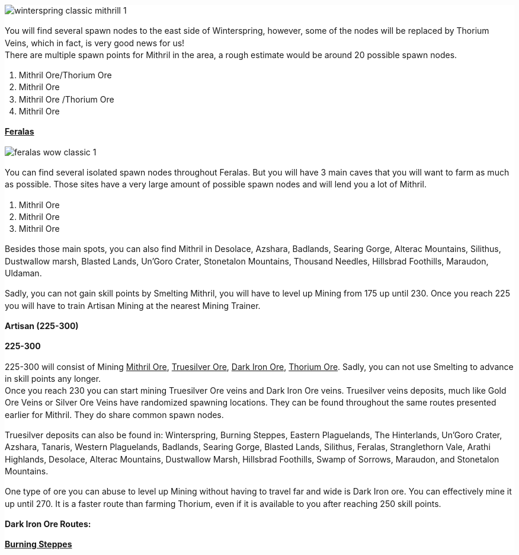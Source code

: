 ![winterspring classic mithrill 1](https://www.warcrafttavern.com/wp-content/uploads/2022/03/Winterspring-Classic-Mithrill-1.jpg)

You will find several spawn nodes to the east side of Winterspring, however, some of the nodes will be replaced by Thorium Veins, which in fact, is very good news for us!  
There are multiple spawn points for Mithril in the area, a rough estimate would be around 20 possible spawn nodes.

1. Mithril Ore/Thorium Ore
2. Mithril Ore
3. Mithril Ore /Thorium Ore
4. Mithril Ore

**[Feralas](https://wowclassicdb.com/zone/357)**

![feralas wow classic 1](https://www.warcrafttavern.com/wp-content/uploads/2022/03/Feralas-wow-classic-1.jpg)

You can find several isolated spawn nodes throughout Feralas. But you will have 3 main caves that you will want to farm as much as possible. Those sites have a very large amount of possible spawn nodes and will lend you a lot of Mithril.

1. Mithril Ore
2. Mithril Ore
3. Mithril Ore

Besides those main spots, you can also find Mithril in Desolace, Azshara, Badlands, Searing Gorge, Alterac Mountains, Silithus, Dustwallow marsh, Blasted Lands, Un’Goro Crater, Stonetalon Mountains, Thousand Needles, Hillsbrad Foothills, Maraudon, Uldaman.

Sadly, you can not gain skill points by Smelting Mithril, you will have to level up Mining from 175 up until 230. Once you reach 225 you will have to train Artisan Mining at the nearest Mining Trainer.

**Artisan (225-300)**

**225-300**

225-300 will consist of Mining [Mithril Ore](https://wowclassicdb.com/item/3858), [Truesilver Ore](https://wowclassicdb.com/item/7911), [Dark Iron Ore](https://wowclassicdb.com/item/11370), [Thorium Ore](https://wowclassicdb.com/item/10620). Sadly, you can not use Smelting to advance in skill points any longer.  
Once you reach 230 you can start mining Truesilver Ore veins and Dark Iron Ore veins. Truesilver veins deposits, much like Gold Ore Veins or Silver Ore Veins have randomized spawning locations. They can be found throughout the same routes presented earlier for Mithril. They do share common spawn nodes.

Truesilver deposits can also be found in: Winterspring, Burning Steppes, Eastern Plaguelands, The Hinterlands, Un’Goro Crater, Azshara, Tanaris, Western Plaguelands, Badlands, Searing Gorge, Blasted Lands, Silithus, Feralas, Stranglethorn Vale, Arathi Highlands, Desolace, Alterac Mountains, Dustwallow Marsh, Hillsbrad Foothills, Swamp of Sorrows, Maraudon, and Stonetalon Mountains.

One type of ore you can abuse to level up Mining without having to travel far and wide is Dark Iron ore. You can effectively mine it up until 270. It is a faster route than farming Thorium, even if it is available to you after reaching 250 skill points.

**Dark Iron Ore Routes:**

**[Burning Steppes](https://wowclassicdb.com/zone/46)**
